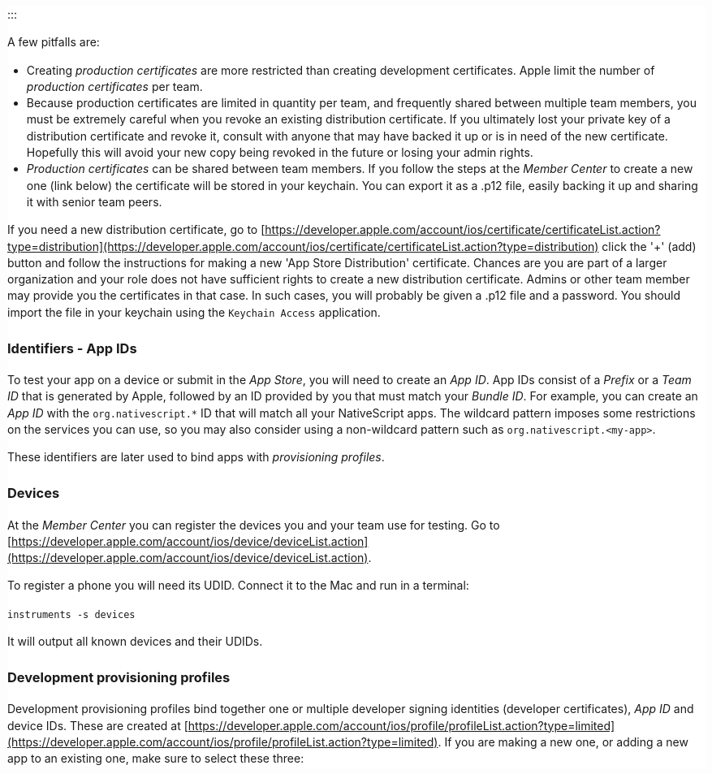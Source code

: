 :::

A few pitfalls are:

- Creating _production certificates_ are more restricted than creating development certificates. Apple limit the number of _production certificates_ per team.
- Because production certificates are limited in quantity per team, and frequently shared between multiple team members, you must be extremely careful when you revoke an existing distribution certificate. If you ultimately lost your private key of a distribution certificate and revoke it, consult with anyone that may have backed it up or is in need of the new certificate. Hopefully this will avoid your new copy being revoked in the future or losing your admin rights.
- _Production certificates_ can be shared between team members. If you follow the steps at the _Member Center_ to create a new one (link below) the certificate will be stored in your keychain. You can export it as a .p12 file, easily backing it up and sharing it with senior team peers.

If you need a new distribution certificate, go to [https://developer.apple.com/account/ios/certificate/certificateList.action?type=distribution](https://developer.apple.com/account/ios/certificate/certificateList.action?type=distribution) click the '+' (add) button and follow the instructions for making a new 'App Store Distribution' certificate. Chances are you are part of a larger organization and your role does not have sufficient rights to create a new distribution certificate. Admins or other team member may provide you the certificates in that case. In such cases, you will probably be given a .p12 file and a password. You should import the file in your keychain using the `Keychain Access` application.

### Identifiers - App IDs

To test your app on a device or submit in the _App Store_, you will need to create an _App ID_.
App IDs consist of a _Prefix_ or a _Team ID_ that is generated by Apple, followed by an ID provided by you that must match your _Bundle ID_.
For example, you can create an _App ID_ with the `org.nativescript.*` ID that will match all your NativeScript apps.
The wildcard pattern imposes some restrictions on the services you can use, so you may also consider using a non-wildcard pattern such as `org.nativescript.<my-app>`.

These identifiers are later used to bind apps with _provisioning profiles_.

### Devices

At the _Member Center_ you can register the devices you and your team use for testing.
Go to [https://developer.apple.com/account/ios/device/deviceList.action](https://developer.apple.com/account/ios/device/deviceList.action).

To register a phone you will need its UDID. Connect it to the Mac and run in a terminal:

```cli
instruments -s devices
```

It will output all known devices and their UDIDs.

### Development provisioning profiles

Development provisioning profiles bind together one or multiple developer signing identities (developer certificates), _App ID_ and device IDs.
These are created at [https://developer.apple.com/account/ios/profile/profileList.action?type=limited](https://developer.apple.com/account/ios/profile/profileList.action?type=limited).
If you are making a new one, or adding a new app to an existing one, make sure to select these three:
